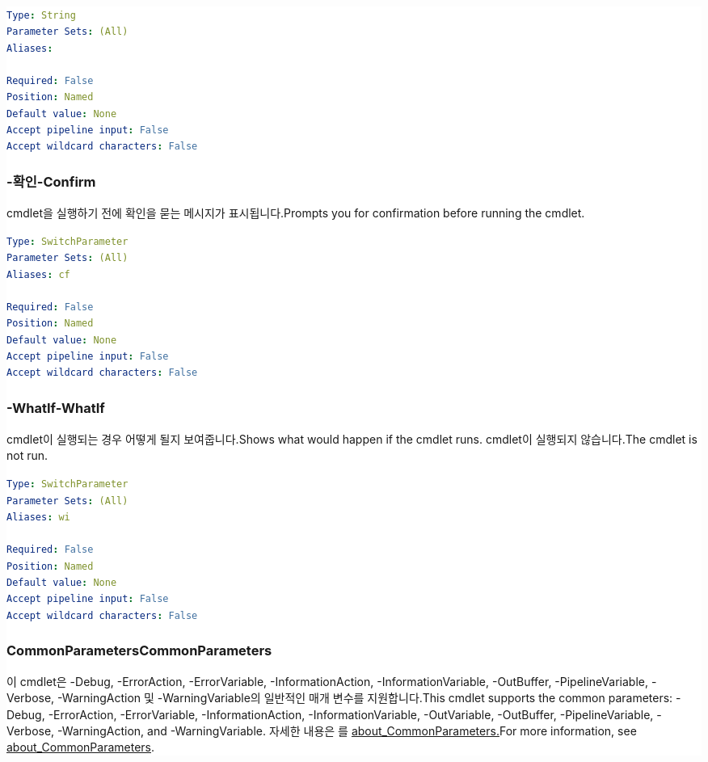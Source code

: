 ```yaml
Type: String
Parameter Sets: (All)
Aliases:

Required: False
Position: Named
Default value: None
Accept pipeline input: False
Accept wildcard characters: False
```

### <span data-ttu-id="01049-129">-확인</span><span class="sxs-lookup"><span data-stu-id="01049-129">-Confirm</span></span>
<span data-ttu-id="01049-130">cmdlet을 실행하기 전에 확인을 묻는 메시지가 표시됩니다.</span><span class="sxs-lookup"><span data-stu-id="01049-130">Prompts you for confirmation before running the cmdlet.</span></span>

```yaml
Type: SwitchParameter
Parameter Sets: (All)
Aliases: cf

Required: False
Position: Named
Default value: None
Accept pipeline input: False
Accept wildcard characters: False
```

### <span data-ttu-id="01049-131">-WhatIf</span><span class="sxs-lookup"><span data-stu-id="01049-131">-WhatIf</span></span>
<span data-ttu-id="01049-132">cmdlet이 실행되는 경우 어떻게 될지 보여줍니다.</span><span class="sxs-lookup"><span data-stu-id="01049-132">Shows what would happen if the cmdlet runs.</span></span>
<span data-ttu-id="01049-133">cmdlet이 실행되지 않습니다.</span><span class="sxs-lookup"><span data-stu-id="01049-133">The cmdlet is not run.</span></span>

```yaml
Type: SwitchParameter
Parameter Sets: (All)
Aliases: wi

Required: False
Position: Named
Default value: None
Accept pipeline input: False
Accept wildcard characters: False
```

### <span data-ttu-id="01049-134">CommonParameters</span><span class="sxs-lookup"><span data-stu-id="01049-134">CommonParameters</span></span>
<span data-ttu-id="01049-135">이 cmdlet은 -Debug, -ErrorAction, -ErrorVariable, -InformationAction, -InformationVariable, -OutBuffer, -PipelineVariable, -Verbose, -WarningAction 및 -WarningVariable의 일반적인 매개 변수를 지원합니다.</span><span class="sxs-lookup"><span data-stu-id="01049-135">This cmdlet supports the common parameters: -Debug, -ErrorAction, -ErrorVariable, -InformationAction, -InformationVariable, -OutVariable, -OutBuffer, -PipelineVariable, -Verbose, -WarningAction, and -WarningVariable.</span></span> <span data-ttu-id="01049-136">자세한 내용은 를 [about_CommonParameters.](http://go.microsoft.com/fwlink/?LinkID=113216)</span><span class="sxs-lookup"><span data-stu-id="01049-136">For more information, see [about_CommonParameters](http://go.microsoft.com/fwlink/?LinkID=113216).</span></span>
